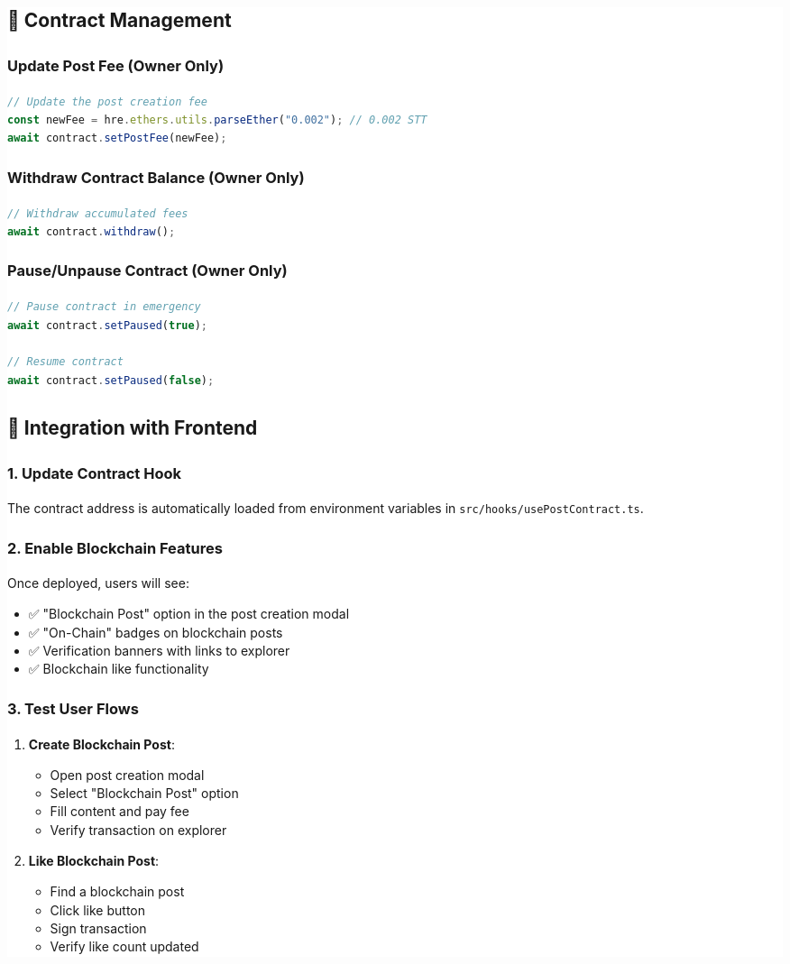 ## 🔧 Contract Management

### Update Post Fee (Owner Only)

```javascript
// Update the post creation fee
const newFee = hre.ethers.utils.parseEther("0.002"); // 0.002 STT
await contract.setPostFee(newFee);
```

### Withdraw Contract Balance (Owner Only)

```javascript
// Withdraw accumulated fees
await contract.withdraw();
```

### Pause/Unpause Contract (Owner Only)

```javascript
// Pause contract in emergency
await contract.setPaused(true);

// Resume contract
await contract.setPaused(false);
```

## 🎯 Integration with Frontend

### 1. Update Contract Hook

The contract address is automatically loaded from environment variables in `src/hooks/usePostContract.ts`.

### 2. Enable Blockchain Features

Once deployed, users will see:
- ✅ "Blockchain Post" option in the post creation modal
- ✅ "On-Chain" badges on blockchain posts
- ✅ Verification banners with links to explorer
- ✅ Blockchain like functionality

### 3. Test User Flows

1. **Create Blockchain Post**:
   - Open post creation modal
   - Select "Blockchain Post" option
   - Fill content and pay fee
   - Verify transaction on explorer

2. **Like Blockchain Post**:
   - Find a blockchain post
   - Click like button
   - Sign transaction
   - Verify like count updated
